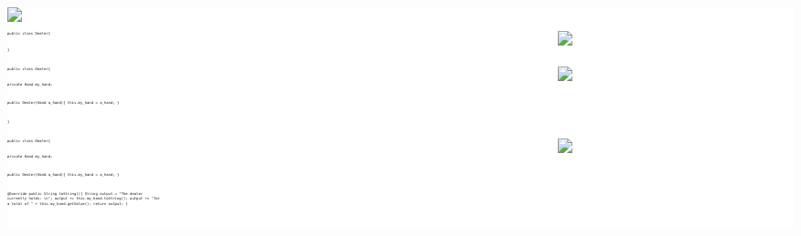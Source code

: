 
<section>
  <img class="stretch plain" src="/images/11.6.j.10.blackjack.png">
</section>


<section>
  <div style="float: right; width: 30%">
    <img class="plain" style="width: 100%" src="/images/11.6.j.10.blackjack.dealer.png">
  </div>
  <div style="width: 70%">
    <pre class="stretch" style="font-size: .33em"><code class="java">public class Dealer{

}</code></pre>
  </div>
</section>


<section>
  <div style="float: right; width: 30%">
    <img class="plain" style="width: 100%" src="/images/11.6.j.10.blackjack.dealer.png">
  </div>
  <div style="width: 70%">
    <pre class="stretch" style="font-size: .33em"><code class="java">public class Dealer{

  private Hand my_hand;

  public Dealer(Hand a_hand){
    this.my_hand = a_hand;
  }

}</code></pre>
  </div>
</section>

<section>
  <div style="float: right; width: 30%">
    <img class="plain" style="width: 100%" src="/images/11.6.j.10.blackjack.dealer.png">
  </div>
  <div style="width: 70%">
    <pre class="stretch" style="font-size: .33em"><code class="java">public class Dealer{

  private Hand my_hand;

  public Dealer(Hand a_hand){
    this.my_hand = a_hand;
  }

  @Override
  public String toString(){
    String output = "The dealer currently holds: \n";
    output += this.my_hand.toString();
    output += "for a total of " + this.my_hand.getValue();
    return output;
  }
